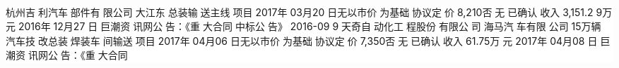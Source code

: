 杭州吉
利汽车
部件有
限公司
大江东
总装输
送主线
项目
2017年
03月20
日无以市价
为基础
协议定
价
8,210否
无
已确认
收入
3,151.2
9万元
2016年
12月27
日
巨潮资
讯网公
告：《重
大合同
中标公
告》
2016-09
9
天奇自
动化工
程股份
有限公
司
海马汽
车有限
公司
15万辆
汽车技
改总装
焊装车
间输送
项目
2017年
04月06
日无以市价
为基础
协议定
价
7,350否
无
已确认
收入
61.75万
元
2017年
04月08
日
巨潮资
讯网公
告：《重
大合同